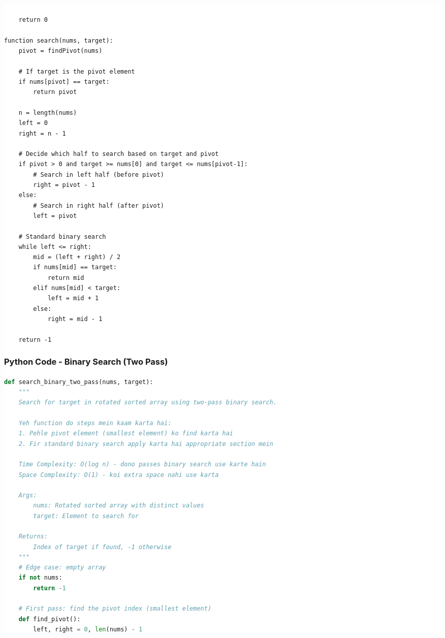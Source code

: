 ```
            
    return 0

function search(nums, target):
    pivot = findPivot(nums)
    
    # If target is the pivot element
    if nums[pivot] == target:
        return pivot
        
    n = length(nums)
    left = 0
    right = n - 1
    
    # Decide which half to search based on target and pivot
    if pivot > 0 and target >= nums[0] and target <= nums[pivot-1]:
        # Search in left half (before pivot)
        right = pivot - 1
    else:
        # Search in right half (after pivot)
        left = pivot
        
    # Standard binary search
    while left <= right:
        mid = (left + right) / 2
        if nums[mid] == target:
            return mid
        elif nums[mid] < target:
            left = mid + 1
        else:
            right = mid - 1
            
    return -1
```

### Python Code - Binary Search (Two Pass)

```python
def search_binary_two_pass(nums, target):
    """
    Search for target in rotated sorted array using two-pass binary search.
    
    Yeh function do steps mein kaam karta hai:
    1. Pehle pivot element (smallest element) ko find karta hai
    2. Fir standard binary search apply karta hai appropriate section mein
    
    Time Complexity: O(log n) - dono passes binary search use karte hain
    Space Complexity: O(1) - koi extra space nahi use karta
    
    Args:
        nums: Rotated sorted array with distinct values
        target: Element to search for
        
    Returns:
        Index of target if found, -1 otherwise
    """
    # Edge case: empty array
    if not nums:
        return -1
        
    # First pass: find the pivot index (smallest element)
    def find_pivot():
        left, right = 0, len(nums) - 1
```